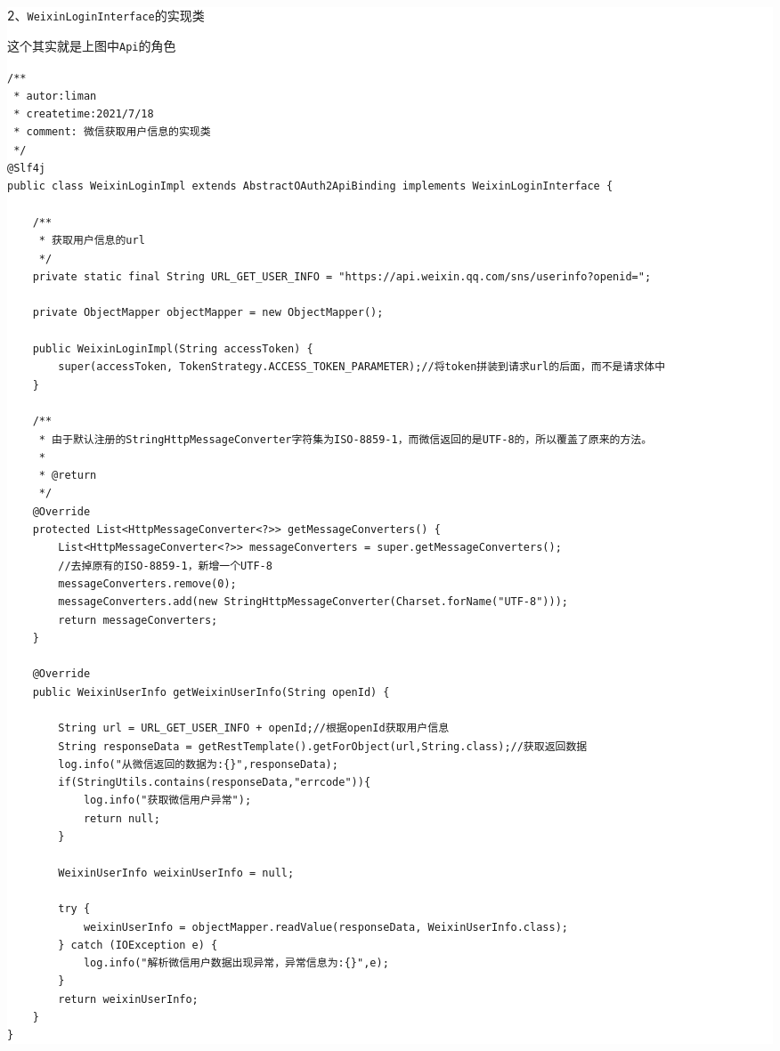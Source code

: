 2、`WeixinLoginInterface`的实现类

这个其实就是上图中`Api`的角色

```
/**
 * autor:liman
 * createtime:2021/7/18
 * comment: 微信获取用户信息的实现类
 */
@Slf4j
public class WeixinLoginImpl extends AbstractOAuth2ApiBinding implements WeixinLoginInterface {

    /**
     * 获取用户信息的url
     */
    private static final String URL_GET_USER_INFO = "https://api.weixin.qq.com/sns/userinfo?openid=";

    private ObjectMapper objectMapper = new ObjectMapper();

    public WeixinLoginImpl(String accessToken) {
        super(accessToken, TokenStrategy.ACCESS_TOKEN_PARAMETER);//将token拼装到请求url的后面，而不是请求体中
    }

    /**
     * 由于默认注册的StringHttpMessageConverter字符集为ISO-8859-1，而微信返回的是UTF-8的，所以覆盖了原来的方法。
     *
     * @return
     */
    @Override
    protected List<HttpMessageConverter<?>> getMessageConverters() {
        List<HttpMessageConverter<?>> messageConverters = super.getMessageConverters();
        //去掉原有的ISO-8859-1，新增一个UTF-8
        messageConverters.remove(0);
        messageConverters.add(new StringHttpMessageConverter(Charset.forName("UTF-8")));
        return messageConverters;
    }

    @Override
    public WeixinUserInfo getWeixinUserInfo(String openId) {

        String url = URL_GET_USER_INFO + openId;//根据openId获取用户信息
        String responseData = getRestTemplate().getForObject(url,String.class);//获取返回数据
        log.info("从微信返回的数据为:{}",responseData);
        if(StringUtils.contains(responseData,"errcode")){
            log.info("获取微信用户异常");
            return null;
        }

        WeixinUserInfo weixinUserInfo = null;

        try {
            weixinUserInfo = objectMapper.readValue(responseData, WeixinUserInfo.class);
        } catch (IOException e) {
            log.info("解析微信用户数据出现异常，异常信息为:{}",e);
        }
        return weixinUserInfo;
    }
}
```
